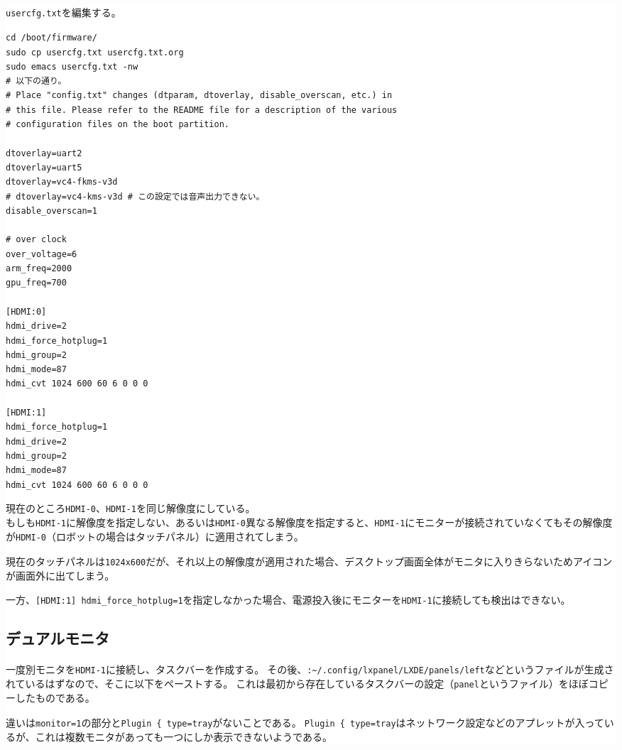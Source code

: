 `usercfg.txt`を編集する。

```shell
cd /boot/firmware/
sudo cp usercfg.txt usercfg.txt.org
sudo emacs usercfg.txt -nw
# 以下の通り。
# Place "config.txt" changes (dtparam, dtoverlay, disable_overscan, etc.) in
# this file. Please refer to the README file for a description of the various
# configuration files on the boot partition.

dtoverlay=uart2
dtoverlay=uart5
dtoverlay=vc4-fkms-v3d
# dtoverlay=vc4-kms-v3d # この設定では音声出力できない。
disable_overscan=1

# over clock
over_voltage=6
arm_freq=2000
gpu_freq=700

[HDMI:0]
hdmi_drive=2
hdmi_force_hotplug=1
hdmi_group=2
hdmi_mode=87
hdmi_cvt 1024 600 60 6 0 0 0

[HDMI:1]
hdmi_force_hotplug=1
hdmi_drive=2
hdmi_group=2
hdmi_mode=87
hdmi_cvt 1024 600 60 6 0 0 0
```

現在のところ`HDMI-0`、`HDMI-1`を同じ解像度にしている。  
もしも`HDMI-1`に解像度を指定しない、あるいは`HDMI-0`異なる解像度を指定すると、`HDMI-1`にモニターが接続されていなくてもその解像度が`HDMI-0`（ロボットの場合はタッチパネル）に適用されてしまう。

現在のタッチパネルは`1024x600`だが、それ以上の解像度が適用された場合、デスクトップ画面全体がモニタに入りきらないためアイコンが画面外に出てしまう。

一方、`[HDMI:1] hdmi_force_hotplug=1`を指定しなかった場合、電源投入後にモニターを`HDMI-1`に接続しても検出はできない。

## デュアルモニタ

一度別モニタを`HDMI-1`に接続し、タスクバーを作成する。
その後、`:~/.config/lxpanel/LXDE/panels/left`などというファイルが生成されているはずなので、そこに以下をペーストする。
これは最初から存在しているタスクバーの設定（`panel`というファイル）をほぼコピーしたものである。

違いは`monitor=1`の部分と`Plugin { type=tray`がないことである。
`Plugin { type=tray`はネットワーク設定などのアプレットが入っているが、これは複数モニタがあっても一つにしか表示できないようである。
